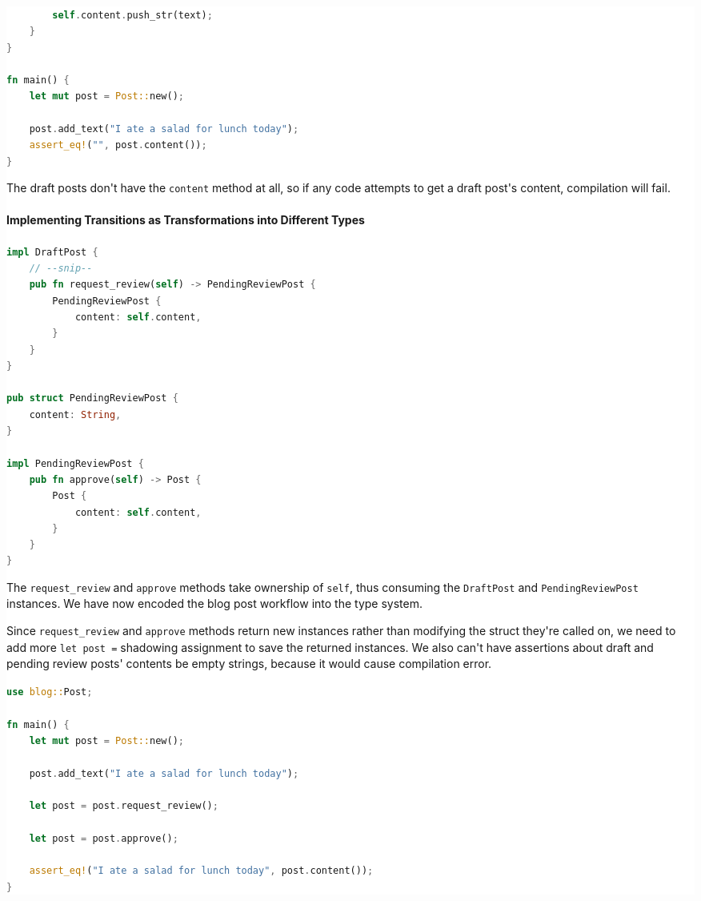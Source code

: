 ```rust
        self.content.push_str(text);
    }
}

fn main() {
    let mut post = Post::new();

    post.add_text("I ate a salad for lunch today");
    assert_eq!("", post.content());
}
```

The draft posts don't have the `content` method at all, so if any code attempts to get a draft post's content, compilation will fail.

#### Implementing Transitions as Transformations into Different Types

```rust
impl DraftPost {
    // --snip--
    pub fn request_review(self) -> PendingReviewPost {
        PendingReviewPost {
            content: self.content,
        }
    }
}

pub struct PendingReviewPost {
    content: String,
}

impl PendingReviewPost {
    pub fn approve(self) -> Post {
        Post {
            content: self.content,
        }
    }
}
```

The `request_review` and `approve` methods take ownership of `self`, thus consuming the `DraftPost` and `PendingReviewPost` instances. We have now encoded the blog post workflow into the type system.

Since `request_review` and `approve` methods return new instances rather than modifying the struct they're called on, we need to add more `let post =` shadowing assignment to save the returned instances. We also can't have assertions about draft and pending review posts' contents be empty strings, because it would cause compilation error.

```rust
use blog::Post;

fn main() {
    let mut post = Post::new();

    post.add_text("I ate a salad for lunch today");

    let post = post.request_review();

    let post = post.approve();

    assert_eq!("I ate a salad for lunch today", post.content());
}
```
